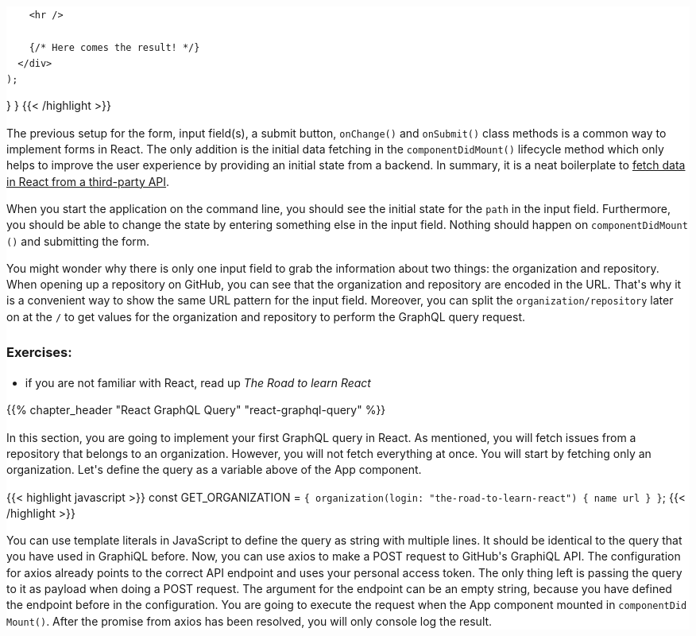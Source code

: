         <hr />

        {/* Here comes the result! */}
      </div>
    );
  }
}
{{< /highlight >}}

The previous setup for the form, input field(s), a submit button, `onChange()` and `onSubmit()` class methods is a common way to implement forms in React. The only addition is the initial data fetching in the `componentDidMount()` lifecycle method which only helps to improve the user experience by providing an initial state from a backend. In summary, it is a neat boilerplate to [fetch data in React from a third-party API](https://www.robinwieruch.de/react-fetching-data/).

When you start the application on the command line, you should see the initial state for the `path` in the input field. Furthermore, you should be able to change the state by entering something else in the input field. Nothing should happen on `componentDidMount()` and submitting the form.

You might wonder why there is only one input field to grab the information about two things: the organization and repository. When opening up a repository on GitHub, you can see that the organization and repository are encoded in the URL. That's why it is a convenient way to show the same URL pattern for the input field. Moreover, you can split the `organization/repository` later on at the `/` to get values for the organization and repository to perform the GraphQL query request.

### Exercises:

* if you are not familiar with React, read up *The Road to learn React*

{{% chapter_header "React GraphQL Query" "react-graphql-query" %}}

In this section, you are going to implement your first GraphQL query in React. As mentioned, you will fetch issues from a repository that belongs to an organization. However, you will not fetch everything at once. You will start by fetching only an organization. Let's define the query as a variable above of the App component.

{{< highlight javascript >}}
const GET_ORGANIZATION = `
  {
    organization(login: "the-road-to-learn-react") {
      name
      url
    }
  }
`;
{{< /highlight >}}

You can use template literals in JavaScript to define the query as string with multiple lines. It should be identical to the query that you have used in GraphiQL before. Now, you can use axios to make a POST request to GitHub's GraphiQL API. The configuration for axios already points to the correct API endpoint and uses your personal access token. The only thing left is passing the query to it as payload when doing a POST request. The argument for the endpoint can be an empty string, because you have defined the endpoint before in the configuration. You are going to execute the request when the App component mounted in `componentDidMount()`. After the promise from axios has been resolved, you will only console log the result.
